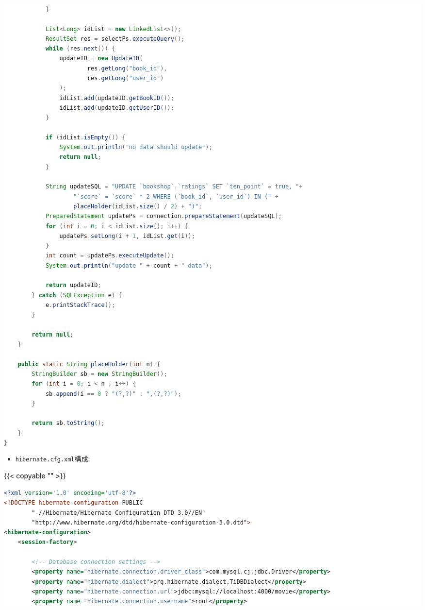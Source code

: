 ```java
            }

            List<Long> idList = new LinkedList<>();
            ResultSet res = selectPs.executeQuery();
            while (res.next()) {
                updateID = new UpdateID(
                        res.getLong("book_id"),
                        res.getLong("user_id")
                );
                idList.add(updateID.getBookID());
                idList.add(updateID.getUserID());
            }

            if (idList.isEmpty()) {
                System.out.println("no data should update");
                return null;
            }

            String updateSQL = "UPDATE `bookshop`.`ratings` SET `ten_point` = true, "+
                    "`score` = `score` * 2 WHERE (`book_id`, `user_id`) IN (" +
                    placeHolder(idList.size() / 2) + ")";
            PreparedStatement updatePs = connection.prepareStatement(updateSQL);
            for (int i = 0; i < idList.size(); i++) {
                updatePs.setLong(i + 1, idList.get(i));
            }
            int count = updatePs.executeUpdate();
            System.out.println("update " + count + " data");

            return updateID;
        } catch (SQLException e) {
            e.printStackTrace();
        }

        return null;
    }

    public static String placeHolder(int n) {
        StringBuilder sb = new StringBuilder();
        for (int i = 0; i < n ; i++) {
            sb.append(i == 0 ? "(?,?)" : ",(?,?)");
        }

        return sb.toString();
    }
}
```

-   `hibernate.cfg.xml`構成:

{{< copyable "" >}}

```xml
<?xml version='1.0' encoding='utf-8'?>
<!DOCTYPE hibernate-configuration PUBLIC
        "-//Hibernate/Hibernate Configuration DTD 3.0//EN"
        "http://www.hibernate.org/dtd/hibernate-configuration-3.0.dtd">
<hibernate-configuration>
    <session-factory>

        <!-- Database connection settings -->
        <property name="hibernate.connection.driver_class">com.mysql.cj.jdbc.Driver</property>
        <property name="hibernate.dialect">org.hibernate.dialect.TiDBDialect</property>
        <property name="hibernate.connection.url">jdbc:mysql://localhost:4000/movie</property>
        <property name="hibernate.connection.username">root</property>
```